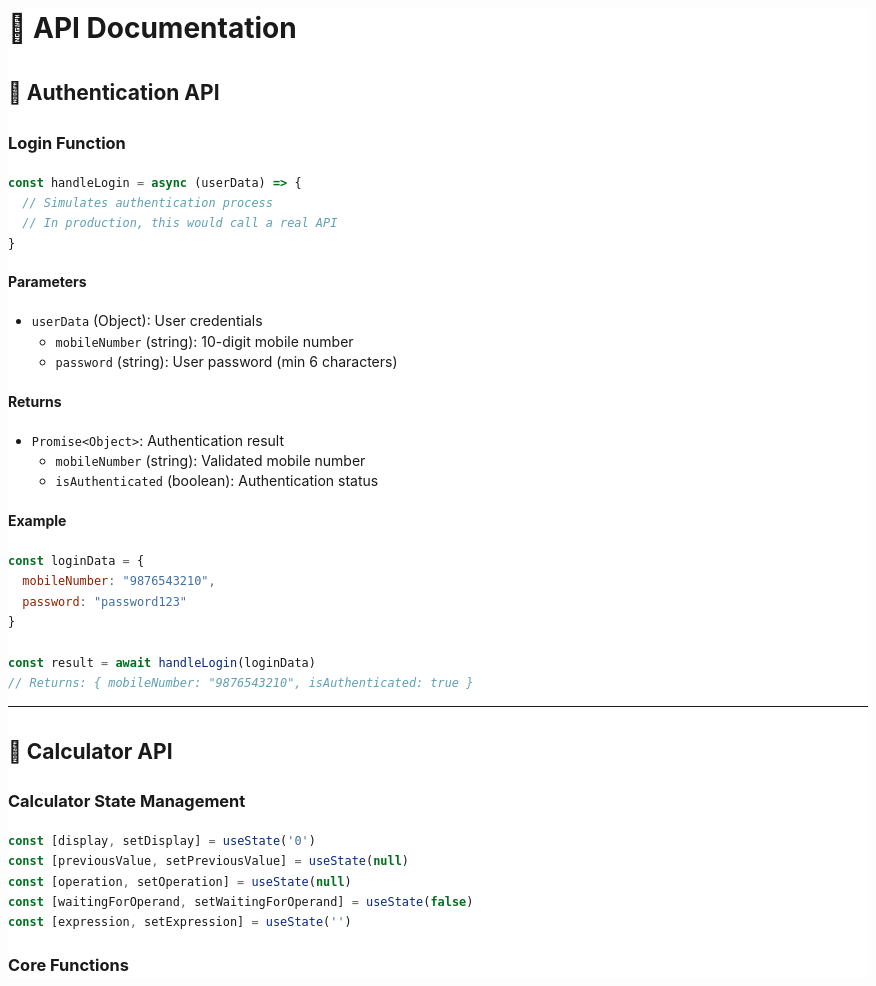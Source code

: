 # 📡 API Documentation

## 🔐 Authentication API

### Login Function

```javascript
const handleLogin = async (userData) => {
  // Simulates authentication process
  // In production, this would call a real API
}
```

#### Parameters
- `userData` (Object): User credentials
  - `mobileNumber` (string): 10-digit mobile number
  - `password` (string): User password (min 6 characters)

#### Returns
- `Promise<Object>`: Authentication result
  - `mobileNumber` (string): Validated mobile number
  - `isAuthenticated` (boolean): Authentication status

#### Example
```javascript
const loginData = {
  mobileNumber: "9876543210",
  password: "password123"
}

const result = await handleLogin(loginData)
// Returns: { mobileNumber: "9876543210", isAuthenticated: true }
```

---

## 🧮 Calculator API

### Calculator State Management

```javascript
const [display, setDisplay] = useState('0')
const [previousValue, setPreviousValue] = useState(null)
const [operation, setOperation] = useState(null)
const [waitingForOperand, setWaitingForOperand] = useState(false)
const [expression, setExpression] = useState('')
```

### Core Functions

